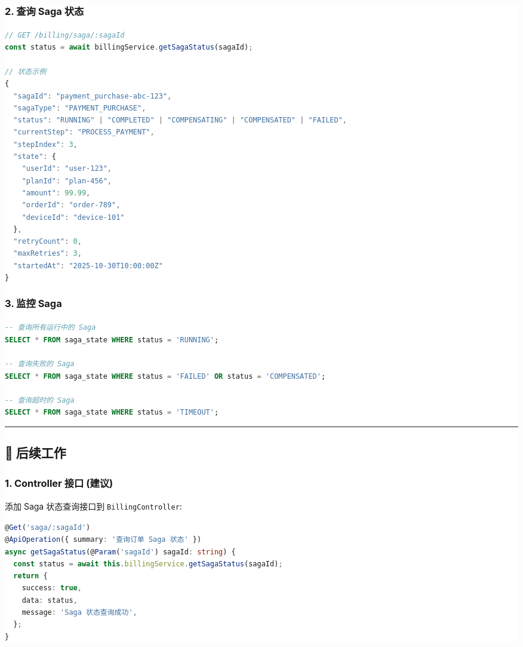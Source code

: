 ### 2. 查询 Saga 状态

```typescript
// GET /billing/saga/:sagaId
const status = await billingService.getSagaStatus(sagaId);

// 状态示例
{
  "sagaId": "payment_purchase-abc-123",
  "sagaType": "PAYMENT_PURCHASE",
  "status": "RUNNING" | "COMPLETED" | "COMPENSATING" | "COMPENSATED" | "FAILED",
  "currentStep": "PROCESS_PAYMENT",
  "stepIndex": 3,
  "state": {
    "userId": "user-123",
    "planId": "plan-456",
    "amount": 99.99,
    "orderId": "order-789",
    "deviceId": "device-101"
  },
  "retryCount": 0,
  "maxRetries": 3,
  "startedAt": "2025-10-30T10:00:00Z"
}
```

### 3. 监控 Saga

```sql
-- 查询所有运行中的 Saga
SELECT * FROM saga_state WHERE status = 'RUNNING';

-- 查询失败的 Saga
SELECT * FROM saga_state WHERE status = 'FAILED' OR status = 'COMPENSATED';

-- 查询超时的 Saga
SELECT * FROM saga_state WHERE status = 'TIMEOUT';
```

---

## 🚀 后续工作

### 1. Controller 接口 (建议)
添加 Saga 状态查询接口到 `BillingController`:

```typescript
@Get('saga/:sagaId')
@ApiOperation({ summary: '查询订单 Saga 状态' })
async getSagaStatus(@Param('sagaId') sagaId: string) {
  const status = await this.billingService.getSagaStatus(sagaId);
  return {
    success: true,
    data: status,
    message: 'Saga 状态查询成功',
  };
}
```
